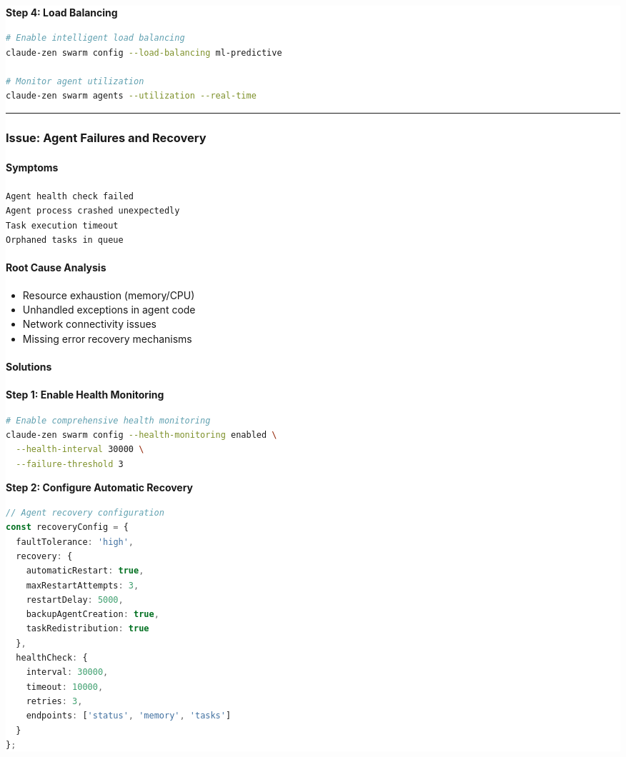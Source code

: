 **Step 4: Load Balancing**
```bash
# Enable intelligent load balancing
claude-zen swarm config --load-balancing ml-predictive

# Monitor agent utilization
claude-zen swarm agents --utilization --real-time
```

---

### **Issue: Agent Failures and Recovery**

#### **Symptoms**
```bash
Agent health check failed
Agent process crashed unexpectedly
Task execution timeout
Orphaned tasks in queue
```

#### **Root Cause Analysis**
- Resource exhaustion (memory/CPU)
- Unhandled exceptions in agent code
- Network connectivity issues
- Missing error recovery mechanisms

#### **Solutions**

**Step 1: Enable Health Monitoring**
```bash
# Enable comprehensive health monitoring
claude-zen swarm config --health-monitoring enabled \
  --health-interval 30000 \
  --failure-threshold 3
```

**Step 2: Configure Automatic Recovery**
```typescript
// Agent recovery configuration
const recoveryConfig = {
  faultTolerance: 'high',
  recovery: {
    automaticRestart: true,
    maxRestartAttempts: 3,
    restartDelay: 5000,
    backupAgentCreation: true,
    taskRedistribution: true
  },
  healthCheck: {
    interval: 30000,
    timeout: 10000,
    retries: 3,
    endpoints: ['status', 'memory', 'tasks']
  }
};
```
